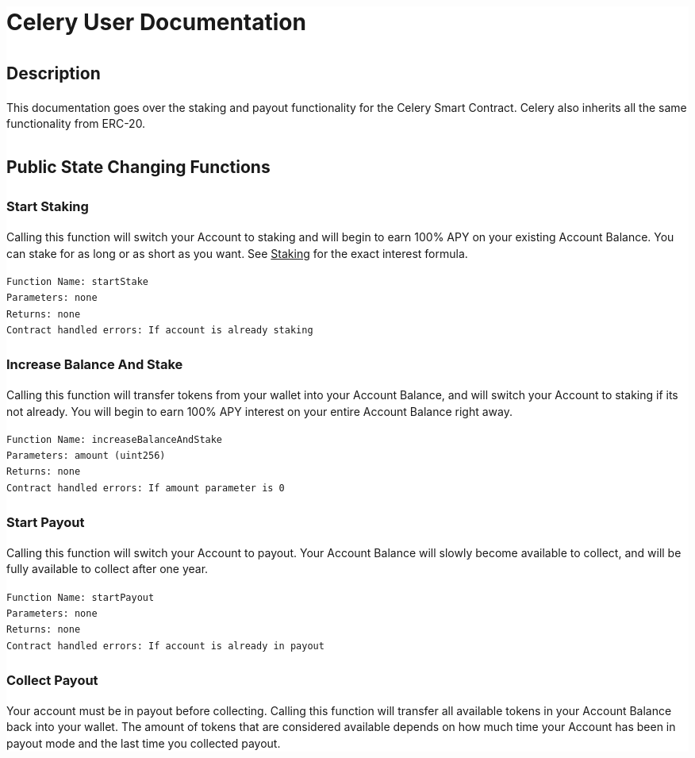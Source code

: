 # Celery User Documentation

## Description

This documentation goes over the staking and payout functionality for the Celery Smart Contract. Celery also inherits all the same functionality from ERC-20.


## Public State Changing Functions

### Start Staking

Calling this function will switch your Account to staking and will begin to earn 100% APY on your existing Account Balance. You can stake for as long or as short as you want. See [Staking](#Staking) for the exact interest formula.

```
Function Name: startStake
Parameters: none
Returns: none
Contract handled errors: If account is already staking
```

### Increase Balance And Stake

Calling this function will transfer tokens from your wallet into your Account Balance, and will switch your Account to staking if its not already. You will begin to earn 100% APY interest on your entire Account Balance right away.

```
Function Name: increaseBalanceAndStake
Parameters: amount (uint256)
Returns: none
Contract handled errors: If amount parameter is 0
```

### Start Payout

Calling this function will switch your Account to payout. Your Account Balance will slowly become available to collect, and will be fully available to collect after one year.

```
Function Name: startPayout
Parameters: none
Returns: none
Contract handled errors: If account is already in payout
```

### Collect Payout

Your account must be in payout before collecting. Calling this function will transfer all available tokens in your Account Balance back into your wallet. The amount of tokens that are considered available depends on how much time your Account has been in payout mode and the last time you collected payout. 
